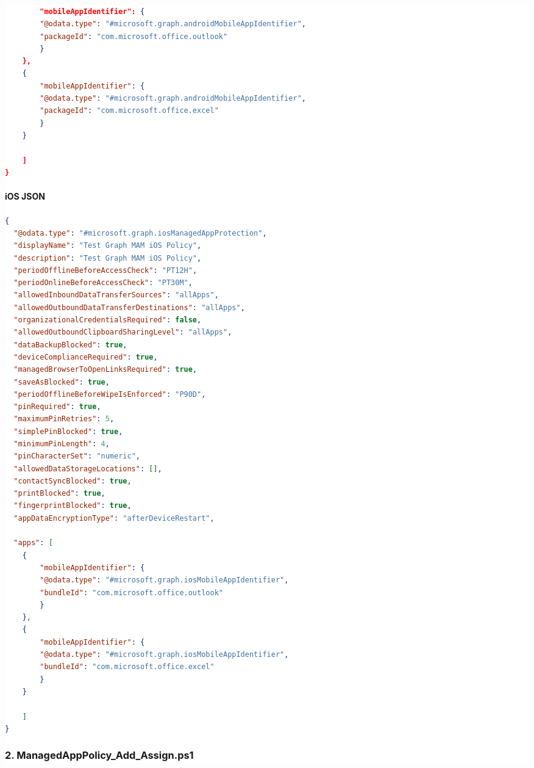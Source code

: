 ```JSON
        "mobileAppIdentifier": {
        "@odata.type": "#microsoft.graph.androidMobileAppIdentifier",
        "packageId": "com.microsoft.office.outlook"
        }
    },
    {
        "mobileAppIdentifier": {
        "@odata.type": "#microsoft.graph.androidMobileAppIdentifier",
        "packageId": "com.microsoft.office.excel"
        }
    }

    ]
}
```
#### iOS JSON

```JSON
{
  "@odata.type": "#microsoft.graph.iosManagedAppProtection",
  "displayName": "Test Graph MAM iOS Policy",
  "description": "Test Graph MAM iOS Policy",
  "periodOfflineBeforeAccessCheck": "PT12H",
  "periodOnlineBeforeAccessCheck": "PT30M",
  "allowedInboundDataTransferSources": "allApps",
  "allowedOutboundDataTransferDestinations": "allApps",
  "organizationalCredentialsRequired": false,
  "allowedOutboundClipboardSharingLevel": "allApps",
  "dataBackupBlocked": true,
  "deviceComplianceRequired": true,
  "managedBrowserToOpenLinksRequired": true,
  "saveAsBlocked": true,
  "periodOfflineBeforeWipeIsEnforced": "P90D",
  "pinRequired": true,
  "maximumPinRetries": 5,
  "simplePinBlocked": true,
  "minimumPinLength": 4,
  "pinCharacterSet": "numeric",
  "allowedDataStorageLocations": [],
  "contactSyncBlocked": true,
  "printBlocked": true,
  "fingerprintBlocked": true,
  "appDataEncryptionType": "afterDeviceRestart",

  "apps": [
    {
        "mobileAppIdentifier": {
        "@odata.type": "#microsoft.graph.iosMobileAppIdentifier",
        "bundleId": "com.microsoft.office.outlook"
        }
    },
    {
        "mobileAppIdentifier": {
        "@odata.type": "#microsoft.graph.iosMobileAppIdentifier",
        "bundleId": "com.microsoft.office.excel"
        }
    }

    ]
}
```
### 2. ManagedAppPolicy_Add_Assign.ps1